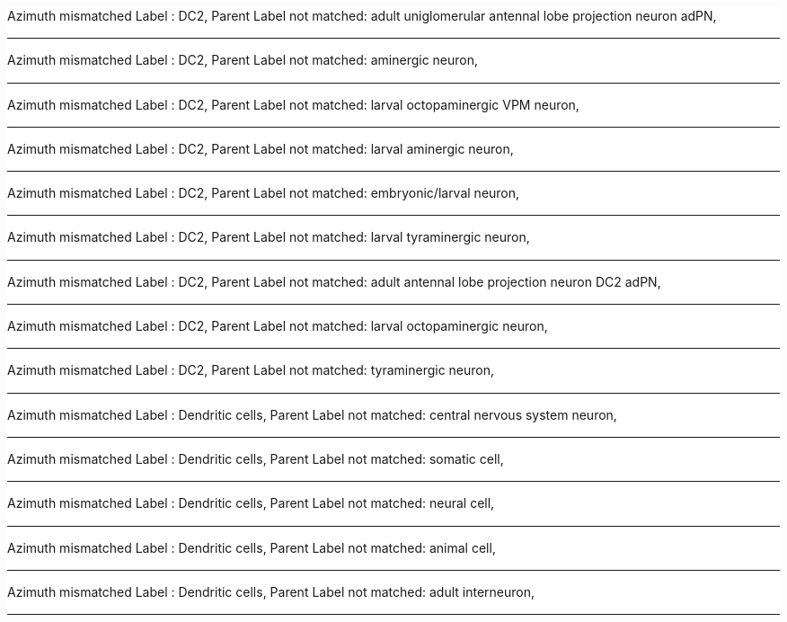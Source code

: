 Azimuth mismatched Label : DC2,
Parent Label not matched: adult uniglomerular antennal lobe projection neuron adPN,

---
Azimuth mismatched Label : DC2,
Parent Label not matched: aminergic neuron,

---
Azimuth mismatched Label : DC2,
Parent Label not matched: larval octopaminergic VPM neuron,

---
Azimuth mismatched Label : DC2,
Parent Label not matched: larval aminergic neuron,

---
Azimuth mismatched Label : DC2,
Parent Label not matched: embryonic/larval neuron,

---
Azimuth mismatched Label : DC2,
Parent Label not matched: larval tyraminergic neuron,

---
Azimuth mismatched Label : DC2,
Parent Label not matched: adult antennal lobe projection neuron DC2 adPN,

---
Azimuth mismatched Label : DC2,
Parent Label not matched: larval octopaminergic neuron,

---
Azimuth mismatched Label : DC2,
Parent Label not matched: tyraminergic neuron,

---
Azimuth mismatched Label : Dendritic cells,
Parent Label not matched: central nervous system neuron,

---
Azimuth mismatched Label : Dendritic cells,
Parent Label not matched: somatic cell,

---
Azimuth mismatched Label : Dendritic cells,
Parent Label not matched: neural cell,

---
Azimuth mismatched Label : Dendritic cells,
Parent Label not matched: animal cell,

---
Azimuth mismatched Label : Dendritic cells,
Parent Label not matched: adult interneuron,

---